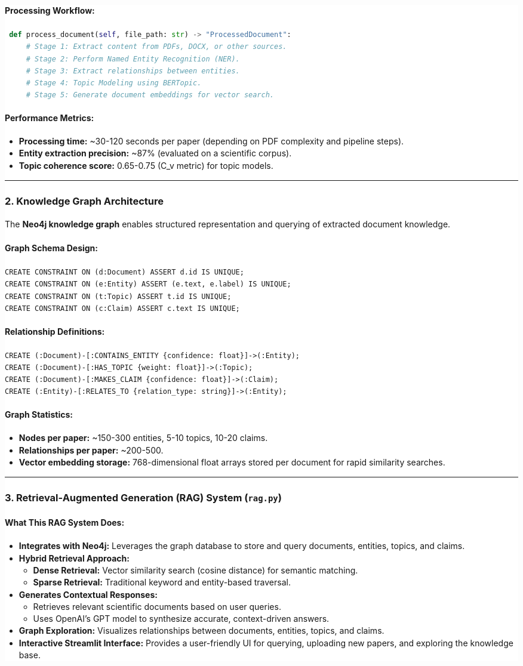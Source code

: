 #### **Processing Workflow:**
```python
 def process_document(self, file_path: str) -> "ProcessedDocument":
     # Stage 1: Extract content from PDFs, DOCX, or other sources.
     # Stage 2: Perform Named Entity Recognition (NER).
     # Stage 3: Extract relationships between entities.
     # Stage 4: Topic Modeling using BERTopic.
     # Stage 5: Generate document embeddings for vector search.
```

#### **Performance Metrics:**
- **Processing time:** ~30-120 seconds per paper (depending on PDF complexity and pipeline steps).
- **Entity extraction precision:** ~87% (evaluated on a scientific corpus).
- **Topic coherence score:** 0.65-0.75 (C_v metric) for topic models.

---

### 2. Knowledge Graph Architecture

The **Neo4j knowledge graph** enables structured representation and querying of extracted document knowledge.

#### **Graph Schema Design:**
```cypher
CREATE CONSTRAINT ON (d:Document) ASSERT d.id IS UNIQUE;
CREATE CONSTRAINT ON (e:Entity) ASSERT (e.text, e.label) IS UNIQUE;
CREATE CONSTRAINT ON (t:Topic) ASSERT t.id IS UNIQUE;
CREATE CONSTRAINT ON (c:Claim) ASSERT c.text IS UNIQUE;
```

#### **Relationship Definitions:**
```cypher
CREATE (:Document)-[:CONTAINS_ENTITY {confidence: float}]->(:Entity);
CREATE (:Document)-[:HAS_TOPIC {weight: float}]->(:Topic);
CREATE (:Document)-[:MAKES_CLAIM {confidence: float}]->(:Claim);
CREATE (:Entity)-[:RELATES_TO {relation_type: string}]->(:Entity);
```

#### **Graph Statistics:**
- **Nodes per paper:** ~150-300 entities, 5-10 topics, 10-20 claims.
- **Relationships per paper:** ~200-500.
- **Vector embedding storage:** 768-dimensional float arrays stored per document for rapid similarity searches.

---

### 3. Retrieval-Augmented Generation (RAG) System (`rag.py`)

#### **What This RAG System Does:**
- **Integrates with Neo4j:** Leverages the graph database to store and query documents, entities, topics, and claims.
- **Hybrid Retrieval Approach:**
  - **Dense Retrieval:** Vector similarity search (cosine distance) for semantic matching.
  - **Sparse Retrieval:** Traditional keyword and entity-based traversal.
- **Generates Contextual Responses:**
  - Retrieves relevant scientific documents based on user queries.
  - Uses OpenAI’s GPT model to synthesize accurate, context-driven answers.
- **Graph Exploration:** Visualizes relationships between documents, entities, topics, and claims.
- **Interactive Streamlit Interface:** Provides a user-friendly UI for querying, uploading new papers, and exploring the knowledge base.
